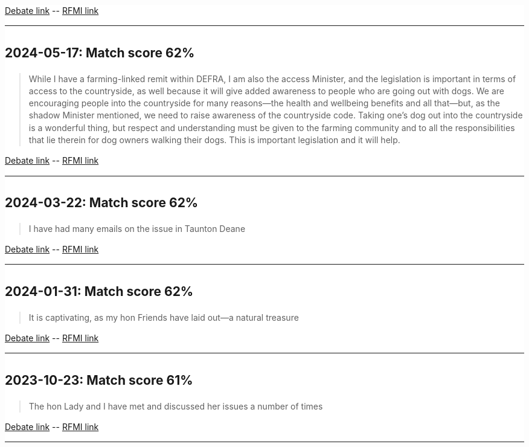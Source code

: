[Debate link](https://www.theyworkforyou.com/debates/?id=2023-10-23c.621.2)  --  [RFMI link](https://www.theyworkforyou.com/mp/25407/register)


---



## 2024-05-17: Match score 62%

>While I have a farming-linked remit within DEFRA, I am also the access Minister, and the legislation is important in terms of access to the countryside, as well because it will give added awareness to people who are going out with dogs. We are encouraging people into the countryside for many reasons—the health and wellbeing benefits and all that—but, as the shadow Minister mentioned, we need to raise awareness of the countryside code. Taking one’s dog out into the countryside is a wonderful thing, but respect and understanding must be given to the farming community and to all the responsibilities that lie therein for dog owners walking their dogs. This is important legislation and it will help.

[Debate link](https://www.theyworkforyou.com/debates/?id=2024-05-17a.572.1)  --  [RFMI link](https://www.theyworkforyou.com/mp/25407/register)


---



## 2024-03-22: Match score 62%

>I have had many emails on the issue in Taunton Deane

[Debate link](https://www.theyworkforyou.com/debates/?id=2024-03-22a.1184.0)  --  [RFMI link](https://www.theyworkforyou.com/mp/25407/register)


---



## 2024-01-31: Match score 62%

>It is captivating, as my hon Friends have laid out—a natural treasure

[Debate link](https://www.theyworkforyou.com/debates/?id=2024-01-31d.959.0)  --  [RFMI link](https://www.theyworkforyou.com/mp/25407/register)


---



## 2023-10-23: Match score 61%

>The hon Lady and I have met and discussed her issues a number of times

[Debate link](https://www.theyworkforyou.com/debates/?id=2023-10-23c.624.4)  --  [RFMI link](https://www.theyworkforyou.com/mp/25407/register)


---